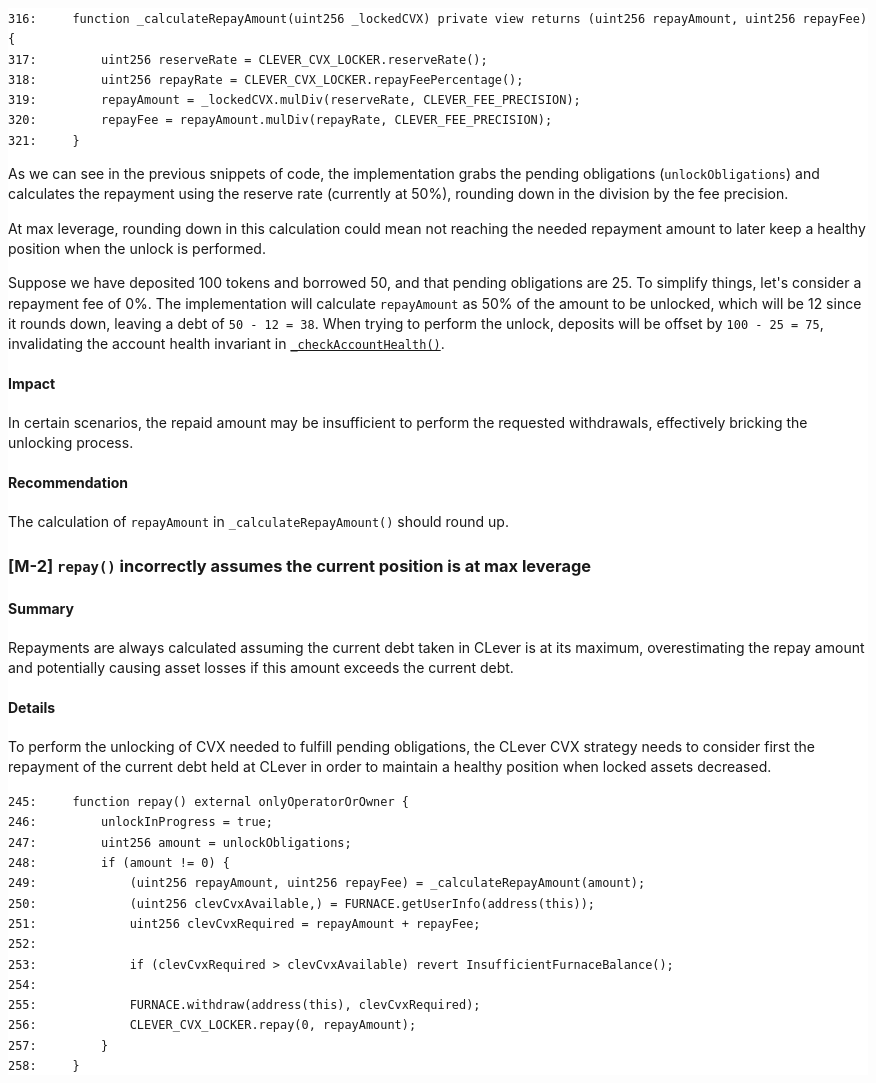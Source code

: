 ```solidity
316:     function _calculateRepayAmount(uint256 _lockedCVX) private view returns (uint256 repayAmount, uint256 repayFee) {
317:         uint256 reserveRate = CLEVER_CVX_LOCKER.reserveRate();
318:         uint256 repayRate = CLEVER_CVX_LOCKER.repayFeePercentage();
319:         repayAmount = _lockedCVX.mulDiv(reserveRate, CLEVER_FEE_PRECISION);
320:         repayFee = repayAmount.mulDiv(repayRate, CLEVER_FEE_PRECISION);
321:     }
```

As we can see in the previous snippets of code, the implementation grabs the pending obligations (`unlockObligations`) and calculates the repayment using the reserve rate (currently at 50%), rounding down in the division by the fee precision.

At max leverage, rounding down in this calculation could mean not reaching the needed repayment amount to later keep a healthy position when the unlock is performed.

Suppose we have deposited 100 tokens and borrowed 50, and that pending obligations are 25. To simplify things, let's consider a repayment fee of 0%. The implementation will calculate `repayAmount` as 50% of the amount to be unlocked, which will be 12 since it rounds down, leaving a debt of `50 - 12 = 38`. When trying to perform the unlock, deposits will be offset by `100 - 25 = 75`, invalidating the account health invariant in [`_checkAccountHealth()`](https://github.com/AladdinDAO/aladdin-v3-contracts/blob/63198430f5e4cfd981808b35ef5002a2b290807f/contracts/clever/CLeverCVXLocker.sol#L991).

#### Impact

In certain scenarios, the repaid amount may be insufficient to perform the requested withdrawals, effectively bricking the unlocking process.

#### Recommendation

The calculation of `repayAmount` in `_calculateRepayAmount()` should round up.

### <a name="M-2"></a>[M-2] `repay()` incorrectly assumes the current position is at max leverage

#### Summary

Repayments are always calculated assuming the current debt taken in CLever is at its maximum, overestimating the repay amount and potentially causing asset losses if this amount exceeds the current debt.

#### Details

To perform the unlocking of CVX needed to fulfill pending obligations, the CLever CVX strategy needs to consider first the repayment of the current debt held at CLever in order to maintain a healthy position when locked assets decreased. 

```solidity
245:     function repay() external onlyOperatorOrOwner {
246:         unlockInProgress = true;
247:         uint256 amount = unlockObligations;
248:         if (amount != 0) {
249:             (uint256 repayAmount, uint256 repayFee) = _calculateRepayAmount(amount);
250:             (uint256 clevCvxAvailable,) = FURNACE.getUserInfo(address(this));
251:             uint256 clevCvxRequired = repayAmount + repayFee;
252: 
253:             if (clevCvxRequired > clevCvxAvailable) revert InsufficientFurnaceBalance();
254: 
255:             FURNACE.withdraw(address(this), clevCvxRequired);
256:             CLEVER_CVX_LOCKER.repay(0, repayAmount);
257:         }
258:     }
```
